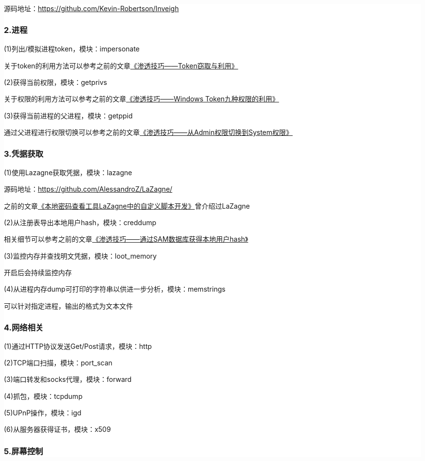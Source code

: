 源码地址：https://github.com/Kevin-Robertson/Inveigh

### 2.进程

(1)列出/模拟进程token，模块：impersonate

关于token的利用方法可以参考之前的文章[《渗透技巧——Token窃取与利用》](https://3gstudent.github.io/3gstudent.github.io/%E6%B8%97%E9%80%8F%E6%8A%80%E5%B7%A7-Token%E7%AA%83%E5%8F%96%E4%B8%8E%E5%88%A9%E7%94%A8/)

(2)获得当前权限，模块：getprivs

关于权限的利用方法可以参考之前的文章[《渗透技巧——Windows Token九种权限的利用》](https://3gstudent.github.io/3gstudent.github.io/%E6%B8%97%E9%80%8F%E6%8A%80%E5%B7%A7-Windows-Token%E4%B9%9D%E7%A7%8D%E6%9D%83%E9%99%90%E7%9A%84%E5%88%A9%E7%94%A8/)

(3)获得当前进程的父进程，模块：getppid

通过父进程进行权限切换可以参考之前的文章[《渗透技巧——从Admin权限切换到System权限》](https://3gstudent.github.io/3gstudent.github.io/%E6%B8%97%E9%80%8F%E6%8A%80%E5%B7%A7-%E4%BB%8EAdmin%E6%9D%83%E9%99%90%E5%88%87%E6%8D%A2%E5%88%B0System%E6%9D%83%E9%99%90/)

### 3.凭据获取

(1)使用Lazagne获取凭据，模块：lazagne

源码地址：https://github.com/AlessandroZ/LaZagne/

之前的文章[《本地密码查看工具LaZagne中的自定义脚本开发》](https://3gstudent.github.io/3gstudent.github.io/%E6%9C%AC%E5%9C%B0%E5%AF%86%E7%A0%81%E6%9F%A5%E7%9C%8B%E5%B7%A5%E5%85%B7LaZagne%E4%B8%AD%E7%9A%84%E8%87%AA%E5%AE%9A%E4%B9%89%E8%84%9A%E6%9C%AC%E5%BC%80%E5%8F%91/)曾介绍过LaZagne

(2)从注册表导出本地用户hash，模块：creddump

相关细节可以参考之前的文章[《渗透技巧——通过SAM数据库获得本地用户hash》](https://3gstudent.github.io/3gstudent.github.io/%E6%B8%97%E9%80%8F%E6%8A%80%E5%B7%A7-%E9%80%9A%E8%BF%87SAM%E6%95%B0%E6%8D%AE%E5%BA%93%E8%8E%B7%E5%BE%97%E6%9C%AC%E5%9C%B0%E7%94%A8%E6%88%B7hash/)

(3)监控内存并查找明文凭据，模块：loot_memory

开启后会持续监控内存

(4)从进程内存dump可打印的字符串以供进一步分析，模块：memstrings

可以针对指定进程，输出的格式为文本文件

### 4.网络相关

(1)通过HTTP协议发送Get/Post请求，模块：http

(2)TCP端口扫描，模块：port_scan

(3)端口转发和socks代理，模块：forward

(4)抓包，模块：tcpdump

(5)UPnP操作，模块：igd

(6)从服务器获得证书，模块：x509

### 5.屏幕控制
